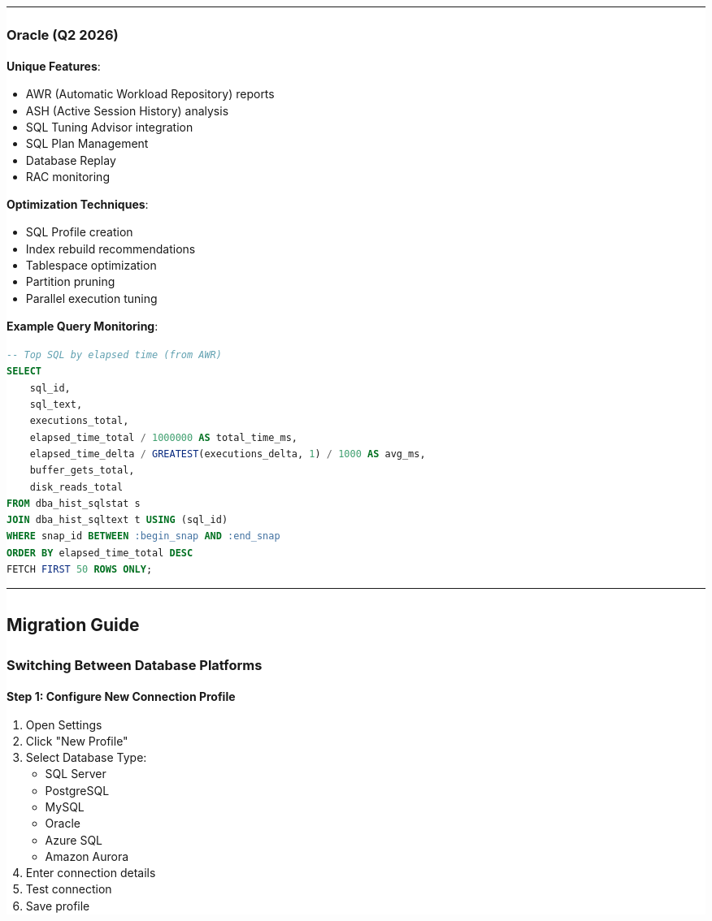 
---

### Oracle (Q2 2026)

**Unique Features**:
- AWR (Automatic Workload Repository) reports
- ASH (Active Session History) analysis
- SQL Tuning Advisor integration
- SQL Plan Management
- Database Replay
- RAC monitoring

**Optimization Techniques**:
- SQL Profile creation
- Index rebuild recommendations
- Tablespace optimization
- Partition pruning
- Parallel execution tuning

**Example Query Monitoring**:
```sql
-- Top SQL by elapsed time (from AWR)
SELECT 
    sql_id,
    sql_text,
    executions_total,
    elapsed_time_total / 1000000 AS total_time_ms,
    elapsed_time_delta / GREATEST(executions_delta, 1) / 1000 AS avg_ms,
    buffer_gets_total,
    disk_reads_total
FROM dba_hist_sqlstat s
JOIN dba_hist_sqltext t USING (sql_id)
WHERE snap_id BETWEEN :begin_snap AND :end_snap
ORDER BY elapsed_time_total DESC
FETCH FIRST 50 ROWS ONLY;
```

---

## Migration Guide

### Switching Between Database Platforms

**Step 1: Configure New Connection Profile**

1. Open Settings
2. Click "New Profile"
3. Select Database Type:
   - SQL Server
   - PostgreSQL
   - MySQL
   - Oracle
   - Azure SQL
   - Amazon Aurora
4. Enter connection details
5. Test connection
6. Save profile
